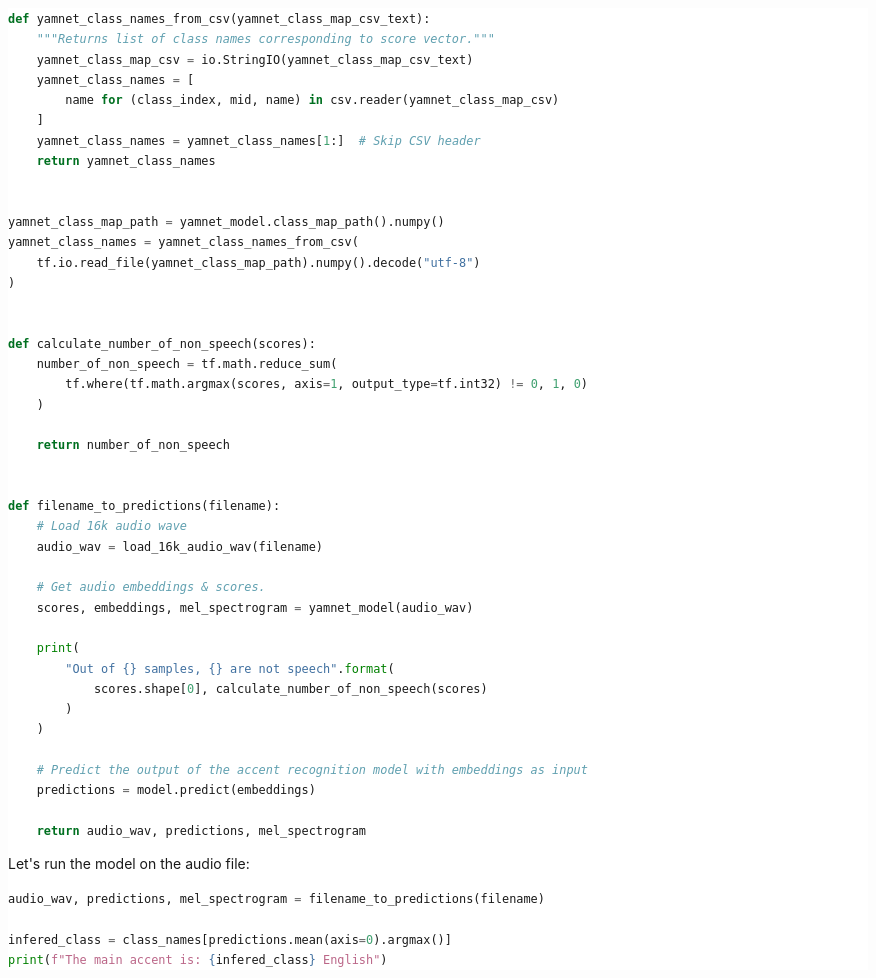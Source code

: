 ```python
def yamnet_class_names_from_csv(yamnet_class_map_csv_text):
    """Returns list of class names corresponding to score vector."""
    yamnet_class_map_csv = io.StringIO(yamnet_class_map_csv_text)
    yamnet_class_names = [
        name for (class_index, mid, name) in csv.reader(yamnet_class_map_csv)
    ]
    yamnet_class_names = yamnet_class_names[1:]  # Skip CSV header
    return yamnet_class_names


yamnet_class_map_path = yamnet_model.class_map_path().numpy()
yamnet_class_names = yamnet_class_names_from_csv(
    tf.io.read_file(yamnet_class_map_path).numpy().decode("utf-8")
)


def calculate_number_of_non_speech(scores):
    number_of_non_speech = tf.math.reduce_sum(
        tf.where(tf.math.argmax(scores, axis=1, output_type=tf.int32) != 0, 1, 0)
    )

    return number_of_non_speech


def filename_to_predictions(filename):
    # Load 16k audio wave
    audio_wav = load_16k_audio_wav(filename)

    # Get audio embeddings & scores.
    scores, embeddings, mel_spectrogram = yamnet_model(audio_wav)

    print(
        "Out of {} samples, {} are not speech".format(
            scores.shape[0], calculate_number_of_non_speech(scores)
        )
    )

    # Predict the output of the accent recognition model with embeddings as input
    predictions = model.predict(embeddings)

    return audio_wav, predictions, mel_spectrogram
```

Let's run the model on the audio file:

```python
audio_wav, predictions, mel_spectrogram = filename_to_predictions(filename)

infered_class = class_names[predictions.mean(axis=0).argmax()]
print(f"The main accent is: {infered_class} English")
```
